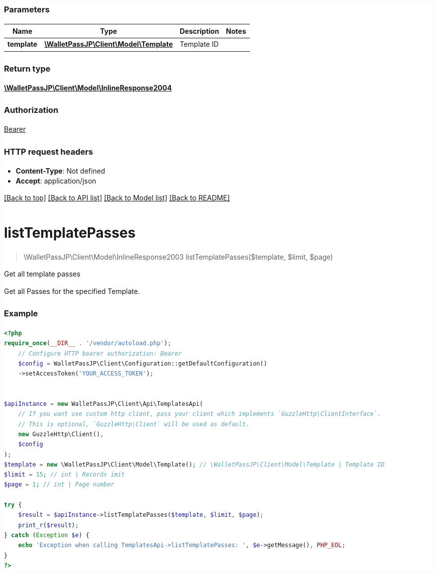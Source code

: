 ### Parameters

Name | Type | Description  | Notes
------------- | ------------- | ------------- | -------------
 **template** | [**\WalletPassJP\Client\Model\Template**](../Model/.md)| Template ID |

### Return type

[**\WalletPassJP\Client\Model\InlineResponse2004**](../Model/InlineResponse2004.md)

### Authorization

[Bearer](../../README.md#Bearer)

### HTTP request headers

 - **Content-Type**: Not defined
 - **Accept**: application/json

[[Back to top]](#) [[Back to API list]](../../README.md#documentation-for-api-endpoints) [[Back to Model list]](../../README.md#documentation-for-models) [[Back to README]](../../README.md)

# **listTemplatePasses**
> \WalletPassJP\Client\Model\InlineResponse2003 listTemplatePasses($template, $limit, $page)

Get all template passes

Get all Passes for the specified Template.

### Example
```php
<?php
require_once(__DIR__ . '/vendor/autoload.php');
    // Configure HTTP bearer authorization: Bearer
    $config = WalletPassJP\Client\Configuration::getDefaultConfiguration()
    ->setAccessToken('YOUR_ACCESS_TOKEN');


$apiInstance = new WalletPassJP\Client\Api\TemplatesApi(
    // If you want use custom http client, pass your client which implements `GuzzleHttp\ClientInterface`.
    // This is optional, `GuzzleHttp\Client` will be used as default.
    new GuzzleHttp\Client(),
    $config
);
$template = new \WalletPassJP\Client\Model\Template(); // \WalletPassJP\Client\Model\Template | Template ID
$limit = 15; // int | Records imit
$page = 1; // int | Page number

try {
    $result = $apiInstance->listTemplatePasses($template, $limit, $page);
    print_r($result);
} catch (Exception $e) {
    echo 'Exception when calling TemplatesApi->listTemplatePasses: ', $e->getMessage(), PHP_EOL;
}
?>
```
